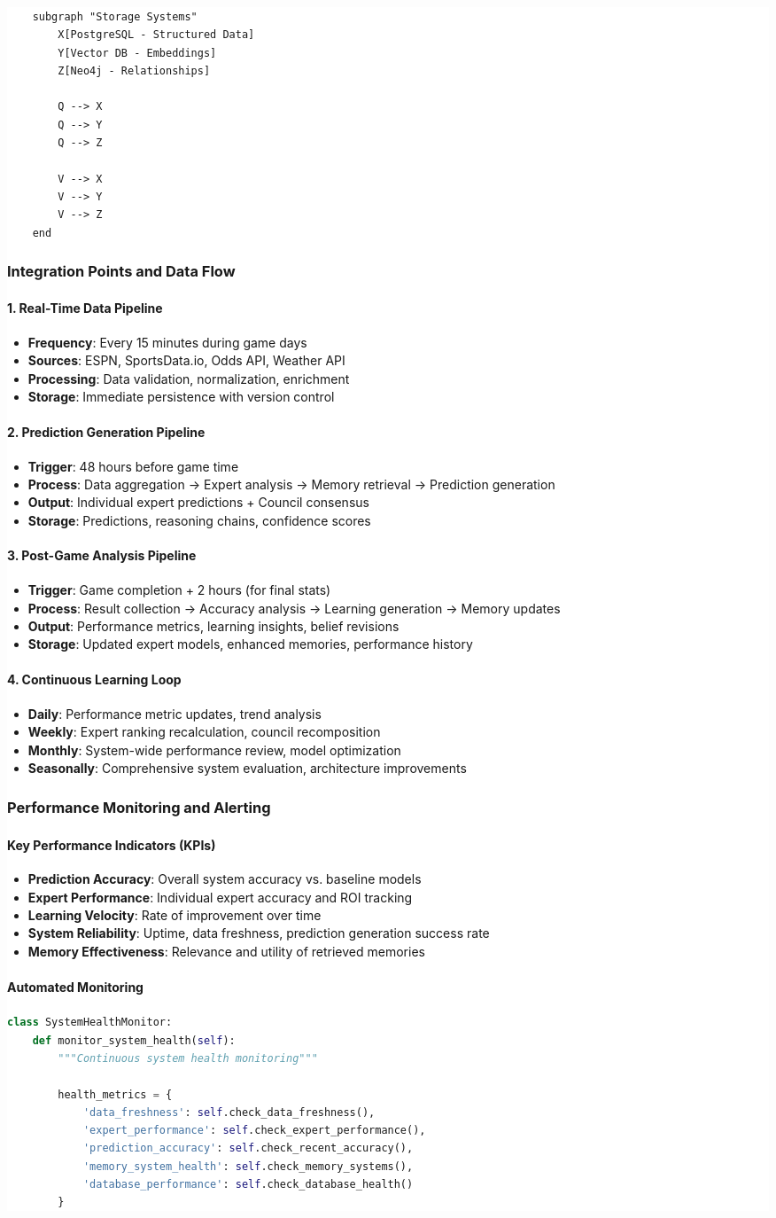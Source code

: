 ```mermaid
    subgraph "Storage Systems"
        X[PostgreSQL - Structured Data]
        Y[Vector DB - Embeddings]
        Z[Neo4j - Relationships]

        Q --> X
        Q --> Y
        Q --> Z

        V --> X
        V --> Y
        V --> Z
    end
```

### Integration Points and Data Flow

#### 1. Real-Time Data Pipeline
- **Frequency**: Every 15 minutes during game days
- **Sources**: ESPN, SportsData.io, Odds API, Weather API
- **Processing**: Data validation, normalization, enrichment
- **Storage**: Immediate persistence with version control

#### 2. Prediction Generation Pipeline
- **Trigger**: 48 hours before game time
- **Process**: Data aggregation → Expert analysis → Memory retrieval → Prediction generation
- **Output**: Individual expert predictions + Council consensus
- **Storage**: Predictions, reasoning chains, confidence scores

#### 3. Post-Game Analysis Pipeline
- **Trigger**: Game completion + 2 hours (for final stats)
- **Process**: Result collection → Accuracy analysis → Learning generation → Memory updates
- **Output**: Performance metrics, learning insights, belief revisions
- **Storage**: Updated expert models, enhanced memories, performance history

#### 4. Continuous Learning Loop
- **Daily**: Performance metric updates, trend analysis
- **Weekly**: Expert ranking recalculation, council recomposition
- **Monthly**: System-wide performance review, model optimization
- **Seasonally**: Comprehensive system evaluation, architecture improvements

### Performance Monitoring and Alerting

#### Key Performance Indicators (KPIs)
- **Prediction Accuracy**: Overall system accuracy vs. baseline models
- **Expert Performance**: Individual expert accuracy and ROI tracking
- **Learning Velocity**: Rate of improvement over time
- **System Reliability**: Uptime, data freshness, prediction generation success rate
- **Memory Effectiveness**: Relevance and utility of retrieved memories

#### Automated Monitoring
```python
class SystemHealthMonitor:
    def monitor_system_health(self):
        """Continuous system health monitoring"""

        health_metrics = {
            'data_freshness': self.check_data_freshness(),
            'expert_performance': self.check_expert_performance(),
            'prediction_accuracy': self.check_recent_accuracy(),
            'memory_system_health': self.check_memory_systems(),
            'database_performance': self.check_database_health()
        }
```